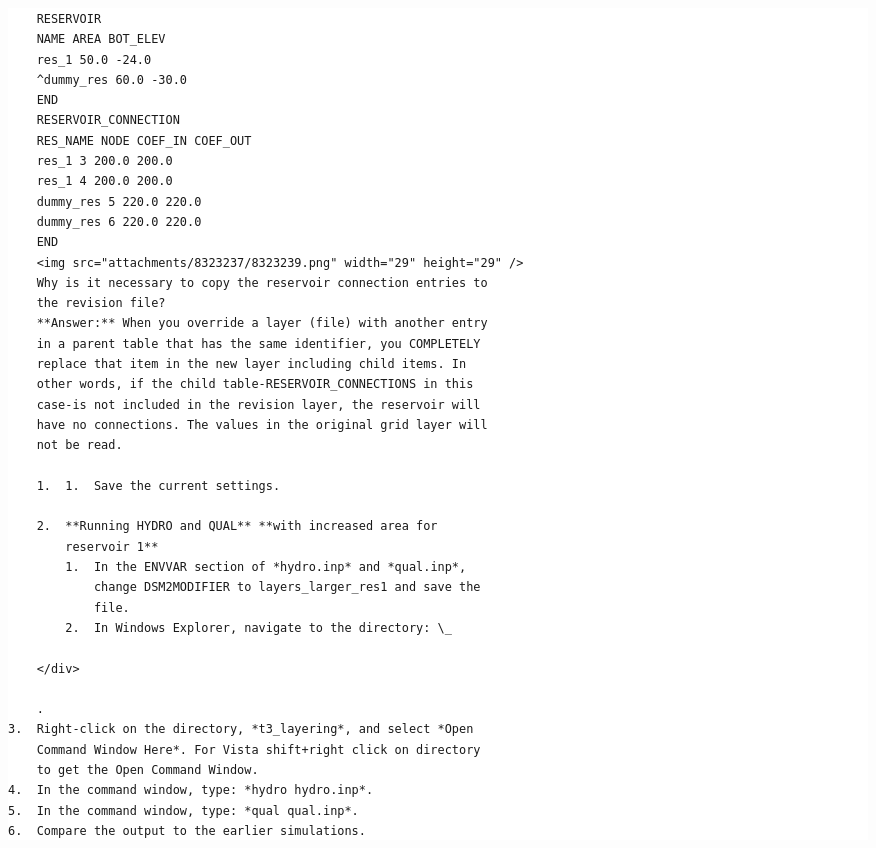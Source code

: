         RESERVOIR  
        NAME AREA BOT_ELEV  
        res_1 50.0 -24.0  
        ^dummy_res 60.0 -30.0  
        END  
        RESERVOIR_CONNECTION  
        RES_NAME NODE COEF_IN COEF_OUT  
        res_1 3 200.0 200.0  
        res_1 4 200.0 200.0  
        dummy_res 5 220.0 220.0  
        dummy_res 6 220.0 220.0  
        END
        <img src="attachments/8323237/8323239.png" width="29" height="29" />
        Why is it necessary to copy the reservoir connection entries to
        the revision file?  
        **Answer:** When you override a layer (file) with another entry
        in a parent table that has the same identifier, you COMPLETELY
        replace that item in the new layer including child items. In
        other words, if the child table-RESERVOIR_CONNECTIONS in this
        case-is not included in the revision layer, the reservoir will
        have no connections. The values in the original grid layer will
        not be read.

        1.  1.  Save the current settings.

        2.  **Running HYDRO and QUAL** **with increased area for
            reservoir 1**
            1.  In the ENVVAR section of *hydro.inp* and *qual.inp*,
                change DSM2MODIFIER to layers_larger_res1 and save the
                file.
            2.  In Windows Explorer, navigate to the directory: \_  

        </div>

        .
    3.  Right-click on the directory, *t3_layering*, and select *Open
        Command Window Here*. For Vista shift+right click on directory
        to get the Open Command Window.
    4.  In the command window, type: *hydro hydro.inp*.
    5.  In the command window, type: *qual qual.inp*.
    6.  Compare the output to the earlier simulations.

  
